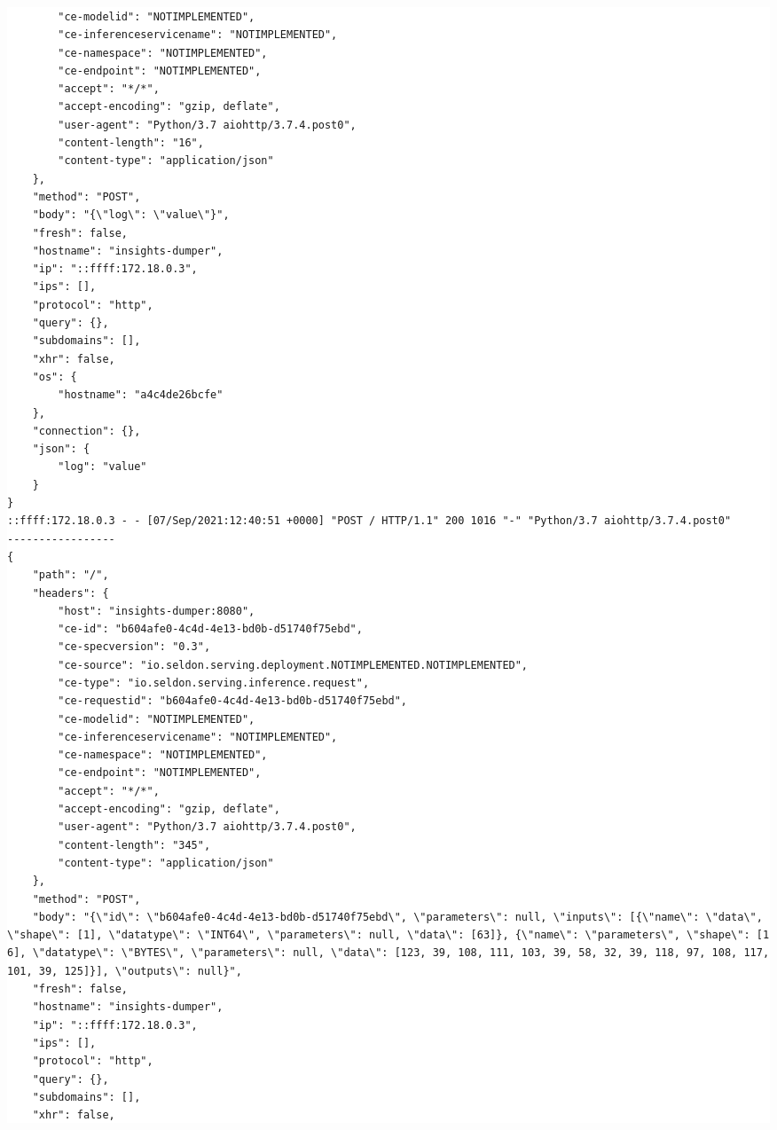             "ce-modelid": "NOTIMPLEMENTED",
            "ce-inferenceservicename": "NOTIMPLEMENTED",
            "ce-namespace": "NOTIMPLEMENTED",
            "ce-endpoint": "NOTIMPLEMENTED",
            "accept": "*/*",
            "accept-encoding": "gzip, deflate",
            "user-agent": "Python/3.7 aiohttp/3.7.4.post0",
            "content-length": "16",
            "content-type": "application/json"
        },
        "method": "POST",
        "body": "{\"log\": \"value\"}",
        "fresh": false,
        "hostname": "insights-dumper",
        "ip": "::ffff:172.18.0.3",
        "ips": [],
        "protocol": "http",
        "query": {},
        "subdomains": [],
        "xhr": false,
        "os": {
            "hostname": "a4c4de26bcfe"
        },
        "connection": {},
        "json": {
            "log": "value"
        }
    }
    ::ffff:172.18.0.3 - - [07/Sep/2021:12:40:51 +0000] "POST / HTTP/1.1" 200 1016 "-" "Python/3.7 aiohttp/3.7.4.post0"
    -----------------
    {
        "path": "/",
        "headers": {
            "host": "insights-dumper:8080",
            "ce-id": "b604afe0-4c4d-4e13-bd0b-d51740f75ebd",
            "ce-specversion": "0.3",
            "ce-source": "io.seldon.serving.deployment.NOTIMPLEMENTED.NOTIMPLEMENTED",
            "ce-type": "io.seldon.serving.inference.request",
            "ce-requestid": "b604afe0-4c4d-4e13-bd0b-d51740f75ebd",
            "ce-modelid": "NOTIMPLEMENTED",
            "ce-inferenceservicename": "NOTIMPLEMENTED",
            "ce-namespace": "NOTIMPLEMENTED",
            "ce-endpoint": "NOTIMPLEMENTED",
            "accept": "*/*",
            "accept-encoding": "gzip, deflate",
            "user-agent": "Python/3.7 aiohttp/3.7.4.post0",
            "content-length": "345",
            "content-type": "application/json"
        },
        "method": "POST",
        "body": "{\"id\": \"b604afe0-4c4d-4e13-bd0b-d51740f75ebd\", \"parameters\": null, \"inputs\": [{\"name\": \"data\", \"shape\": [1], \"datatype\": \"INT64\", \"parameters\": null, \"data\": [63]}, {\"name\": \"parameters\", \"shape\": [16], \"datatype\": \"BYTES\", \"parameters\": null, \"data\": [123, 39, 108, 111, 103, 39, 58, 32, 39, 118, 97, 108, 117, 101, 39, 125]}], \"outputs\": null}",
        "fresh": false,
        "hostname": "insights-dumper",
        "ip": "::ffff:172.18.0.3",
        "ips": [],
        "protocol": "http",
        "query": {},
        "subdomains": [],
        "xhr": false,